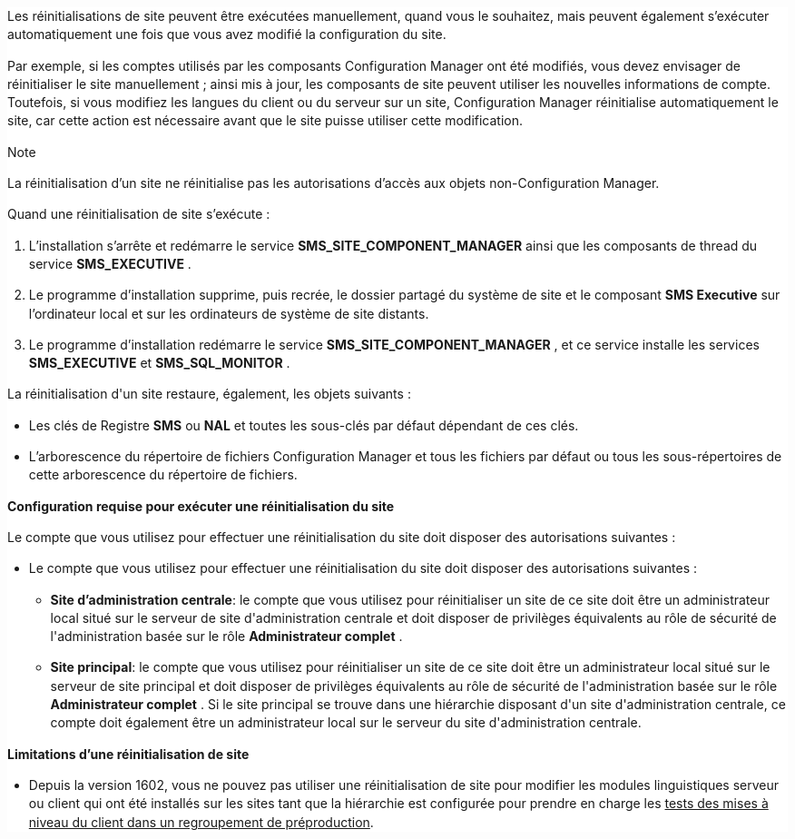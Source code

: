 Les réinitialisations de site peuvent être exécutées manuellement, quand vous le souhaitez, mais peuvent également s’exécuter automatiquement une fois que vous avez modifié la configuration du site.  

Par exemple, si les comptes utilisés par les composants Configuration Manager ont été modifiés, vous devez envisager de réinitialiser le site manuellement ; ainsi mis à jour, les composants de site peuvent utiliser les nouvelles informations de compte. Toutefois, si vous modifiez les langues du client ou du serveur sur un site, Configuration Manager réinitialise automatiquement le site, car cette action est nécessaire avant que le site puisse utiliser cette modification.  

> [!NOTE]  
>  La réinitialisation d’un site ne réinitialise pas les autorisations d’accès aux objets non-Configuration Manager.  

Quand une réinitialisation de site s’exécute :  

1.  L’installation s’arrête et redémarre le service **SMS_SITE_COMPONENT_MANAGER** ainsi que les composants de thread du service **SMS_EXECUTIVE** .  

2.  Le programme d’installation supprime, puis recrée, le dossier partagé du système de site et le composant **SMS Executive** sur l’ordinateur local et sur les ordinateurs de système de site distants.  

3.  Le programme d’installation redémarre le service **SMS_SITE_COMPONENT_MANAGER** , et ce service installe les services **SMS_EXECUTIVE** et **SMS_SQL_MONITOR** .  

La réinitialisation d'un site restaure, également, les objets suivants :  

-   Les clés de Registre **SMS** ou **NAL** et toutes les sous-clés par défaut dépendant de ces clés.  

-   L’arborescence du répertoire de fichiers Configuration Manager et tous les fichiers par défaut ou tous les sous-répertoires de cette arborescence du répertoire de fichiers.  

**Configuration requise pour exécuter une réinitialisation du site**  

Le compte que vous utilisez pour effectuer une réinitialisation du site doit disposer des autorisations suivantes :  

-   Le compte que vous utilisez pour effectuer une réinitialisation du site doit disposer des autorisations suivantes :  

    -   **Site d’administration centrale**: le compte que vous utilisez pour réinitialiser un site de ce site doit être un administrateur local situé sur le serveur de site d'administration centrale et doit disposer de privilèges équivalents au rôle de sécurité de l'administration basée sur le rôle **Administrateur complet** .  

    -   **Site principal**: le compte que vous utilisez pour réinitialiser un site de ce site doit être un administrateur local situé sur le serveur de site principal et doit disposer de privilèges équivalents au rôle de sécurité de l'administration basée sur le rôle **Administrateur complet** . Si le site principal se trouve dans une hiérarchie disposant d'un site d'administration centrale, ce compte doit également être un administrateur local sur le serveur du site d'administration centrale.  

**Limitations d’une réinitialisation de site**
  - Depuis la version 1602, vous ne pouvez pas utiliser une réinitialisation de site pour modifier les modules linguistiques serveur ou client qui ont été installés sur les sites tant que la hiérarchie est configurée pour prendre en charge les [tests des mises à niveau du client dans un regroupement de préproduction](/sccm/core/clients/manage/upgrade/test-client-upgrades).
